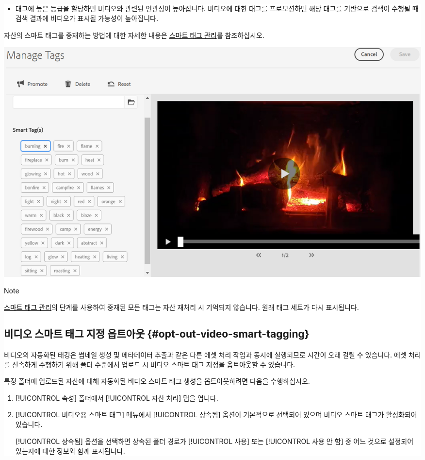* 태그에 높은 등급을 할당하면 비디오와 관련된 연관성이 높아집니다. 비디오에 대한 태그를 프로모션하면 해당 태그를 기반으로 검색이 수행될 때 검색 결과에 비디오가 표시될 가능성이 높아집니다.

자산의 스마트 태그를 중재하는 방법에 대한 자세한 내용은 [스마트 태그 관리](smart-tags.md#manage-smart-tags-and-searches)를 참조하십시오.

![비디오 스마트 태그 중재](assets/manage-video-smart-tags.png)

>[!NOTE]
>
>[스마트 태그 관리](smart-tags.md#manage-smart-tags-and-searches)의 단계를 사용하여 중재된 모든 태그는 자산 재처리 시 기억되지 않습니다. 원래 태그 세트가 다시 표시됩니다.

## 비디오 스마트 태그 지정 옵트아웃 {#opt-out-video-smart-tagging}

비디오의 자동화된 태깅은 썸네일 생성 및 메타데이터 추출과 같은 다른 에셋 처리 작업과 동시에 실행되므로 시간이 오래 걸릴 수 있습니다. 에셋 처리를 신속하게 수행하기 위해 폴더 수준에서 업로드 시 비디오 스마트 태그 지정을 옵트아웃할 수 있습니다.

특정 폴더에 업로드된 자산에 대해 자동화된 비디오 스마트 태그 생성을 옵트아웃하려면 다음을 수행하십시오.

1. [!UICONTROL 속성] 폴더에서 [!UICONTROL 자산 처리] 탭을 엽니다.

1. [!UICONTROL 비디오용 스마트 태그] 메뉴에서 [!UICONTROL 상속됨] 옵션이 기본적으로 선택되어 있으며 비디오 스마트 태그가 활성화되어 있습니다.

   [!UICONTROL 상속됨] 옵션을 선택하면 상속된 폴더 경로가 [!UICONTROL 사용] 또는 [!UICONTROL 사용 안 함] 중 어느 것으로 설정되어 있는지에 대한 정보와 함께 표시됩니다.
